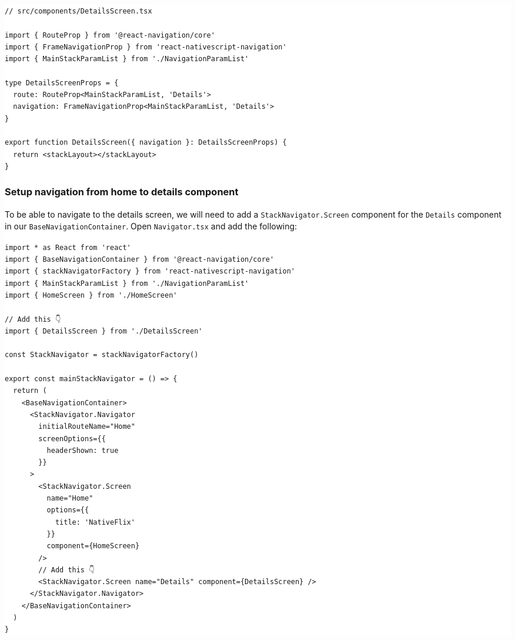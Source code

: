 ```tsx
// src/components/DetailsScreen.tsx

import { RouteProp } from '@react-navigation/core'
import { FrameNavigationProp } from 'react-nativescript-navigation'
import { MainStackParamList } from './NavigationParamList'

type DetailsScreenProps = {
  route: RouteProp<MainStackParamList, 'Details'>
  navigation: FrameNavigationProp<MainStackParamList, 'Details'>
}

export function DetailsScreen({ navigation }: DetailsScreenProps) {
  return <stackLayout></stackLayout>
}
```

### Setup navigation from home to details component

To be able to navigate to the details screen, we will need to add a `StackNavigator.Screen` component for the `Details` component in our `BaseNavigationContainer`. Open `Navigator.tsx` and add the following:

```tsx
import * as React from 'react'
import { BaseNavigationContainer } from '@react-navigation/core'
import { stackNavigatorFactory } from 'react-nativescript-navigation'
import { MainStackParamList } from './NavigationParamList'
import { HomeScreen } from './HomeScreen'

// Add this 👇
import { DetailsScreen } from './DetailsScreen'

const StackNavigator = stackNavigatorFactory()

export const mainStackNavigator = () => {
  return (
    <BaseNavigationContainer>
      <StackNavigator.Navigator
        initialRouteName="Home"
        screenOptions={{
          headerShown: true
        }}
      >
        <StackNavigator.Screen
          name="Home"
          options={{
            title: 'NativeFlix'
          }}
          component={HomeScreen}
        />
        // Add this 👇
        <StackNavigator.Screen name="Details" component={DetailsScreen} />
      </StackNavigator.Navigator>
    </BaseNavigationContainer>
  )
}
```

